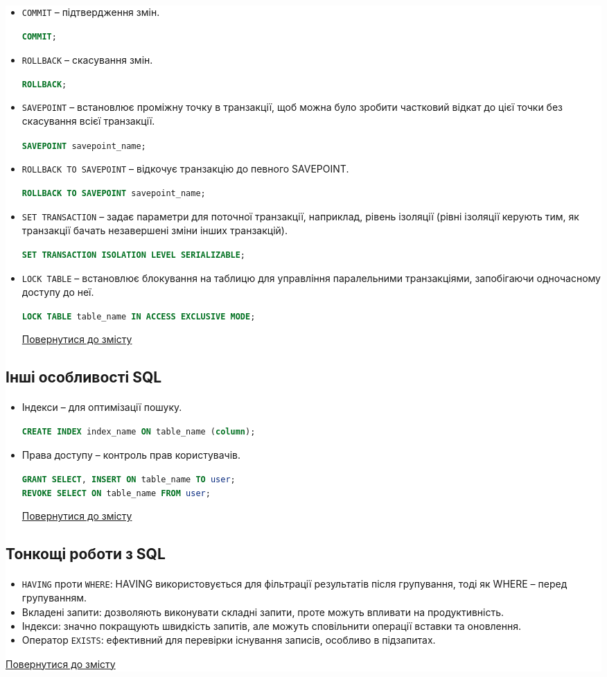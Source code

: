 - `COMMIT` – підтвердження змін.
  ```sql
  COMMIT;
  ```

- `ROLLBACK` – скасування змін.
  ```sql
  ROLLBACK;
  ```
  
- `SAVEPOINT` – встановлює проміжну точку в транзакції, щоб можна було зробити частковий відкат до цієї точки без скасування всієї транзакції.

  ```sql
  SAVEPOINT savepoint_name;
  ```

- `ROLLBACK TO SAVEPOINT` – відкочує транзакцію до певного SAVEPOINT.

  ```sql
  ROLLBACK TO SAVEPOINT savepoint_name;
  ```

- `SET TRANSACTION` – задає параметри для поточної транзакції, наприклад, рівень ізоляції (рівні ізоляції керують тим, як транзакції бачать незавершені зміни інших транзакцій).

  ```sql
  SET TRANSACTION ISOLATION LEVEL SERIALIZABLE;
  ```

- `LOCK TABLE` – встановлює блокування на таблицю для управління паралельними транзакціями, запобігаючи одночасному доступу до неї.

  ```sql
  LOCK TABLE table_name IN ACCESS EXCLUSIVE MODE;
  ```

   [Повернутися до змісту](https://github.com/acvetochka/useful/blob/main/DataScience/SQL/SQL%20Operations.md#%D0%B7%D0%BC%D1%96%D1%81%D1%82)

  
## Інші особливості SQL
- Індекси – для оптимізації пошуку.
  ```sql
  CREATE INDEX index_name ON table_name (column);
  ```

- Права доступу – контроль прав користувачів.
  ```sql
  GRANT SELECT, INSERT ON table_name TO user;
  REVOKE SELECT ON table_name FROM user;
  ```

   [Повернутися до змісту](https://github.com/acvetochka/useful/blob/main/DataScience/SQL/SQL%20Operations.md#%D0%B7%D0%BC%D1%96%D1%81%D1%82)


## Тонкощі роботи з SQL
- `HAVING` проти `WHERE`: HAVING використовується для фільтрації результатів після групування, тоді як WHERE – перед групуванням.
- Вкладені запити: дозволяють виконувати складні запити, проте можуть впливати на продуктивність.
- Індекси: значно покращують швидкість запитів, але можуть сповільнити операції вставки та оновлення.
- Оператор `EXISTS`: ефективний для перевірки існування записів, особливо в підзапитах.

 [Повернутися до змісту](https://github.com/acvetochka/useful/blob/main/DataScience/SQL/SQL%20Operations.md#%D0%B7%D0%BC%D1%96%D1%81%D1%82)

